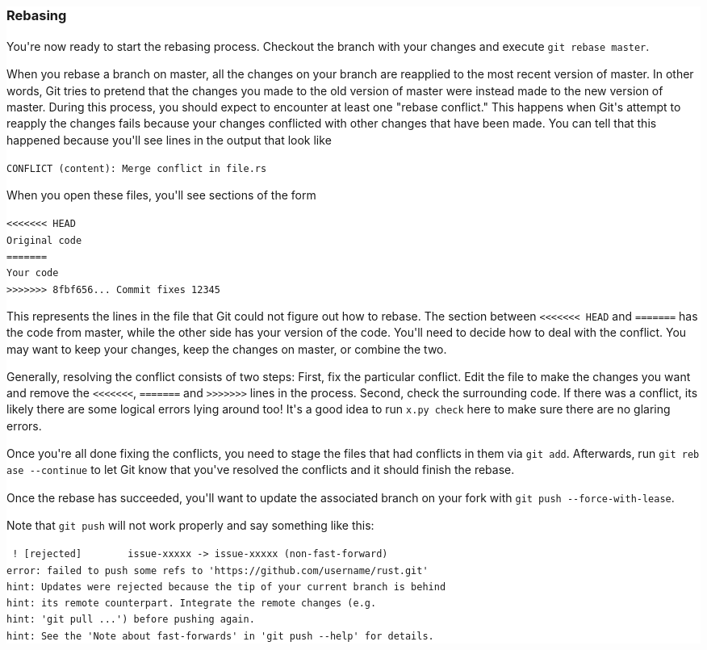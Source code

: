 ### Rebasing

You're now ready to start the rebasing process. Checkout the branch with your
changes and execute `git rebase master`.

When you rebase a branch on master, all the changes on your branch are
reapplied to the most recent version of master. In other words, Git tries to
pretend that the changes you made to the old version of master were instead
made to the new version of master. During this process, you should expect to
encounter at least one "rebase conflict." This happens when Git's attempt to
reapply the changes fails because your changes conflicted with other changes
that have been made. You can tell that this happened because you'll see
lines in the output that look like

```
CONFLICT (content): Merge conflict in file.rs
```

When you open these files, you'll see sections of the form

```
<<<<<<< HEAD
Original code
=======
Your code
>>>>>>> 8fbf656... Commit fixes 12345
```

This represents the lines in the file that Git could not figure out how to
rebase. The section between `<<<<<<< HEAD` and `=======` has the code from
master, while the other side has your version of the code. You'll need to
decide how to deal with the conflict. You may want to keep your changes,
keep the changes on master, or combine the two.

Generally, resolving the conflict consists of two steps: First, fix the
particular conflict. Edit the file to make the changes you want and remove the
`<<<<<<<`, `=======` and `>>>>>>>` lines in the process. Second, check the
surrounding code. If there was a conflict, its likely there are some logical
errors lying around too! It's a good idea to run `x.py check` here to make sure
there are no glaring errors.

Once you're all done fixing the conflicts, you need to stage the files that had
conflicts in them via `git add`. Afterwards, run `git rebase --continue` to let
Git know that you've resolved the conflicts and it should finish the rebase.

Once the rebase has succeeded, you'll want to update the associated branch on
your fork with `git push --force-with-lease`.

Note that `git push` will not work properly and say something like this:

```
 ! [rejected]        issue-xxxxx -> issue-xxxxx (non-fast-forward)
error: failed to push some refs to 'https://github.com/username/rust.git'
hint: Updates were rejected because the tip of your current branch is behind
hint: its remote counterpart. Integrate the remote changes (e.g.
hint: 'git pull ...') before pushing again.
hint: See the 'Note about fast-forwards' in 'git push --help' for details.
```


[Git]: https://git-scm.com
[book from Git]: https://git-scm.com/book/en/v2/
[atlassian-git]: https://www.atlassian.com/git/tutorials/what-is-version-control
[documentation]: https://docs.github.com/en/get-started/quickstart/set-up-git
[guides]: https://guides.github.com/introduction/git-handbook/
[rust-lang/rust]: https://github.com/rust-lang/rust
[ghpullrequest]: https://guides.github.com/activities/forking/#making-a-pull-request
[#77620]: https://github.com/rust-lang/rust/issues/77620
[#77620-workaround]: https://github.com/rust-lang/rust/issues/77620#issuecomment-705228229
[range-diff-example-docs]: https://git-scm.com/docs/git-range-diff#_examples
[Git submodules]: https://git-scm.com/book/en/v2/Git-Tools-Submodules
[`rust-lang/llvm-project`]: https://github.com/rust-lang/llvm-project
[llvm-update]: https://github.com/rust-lang/rust/pull/99464/files